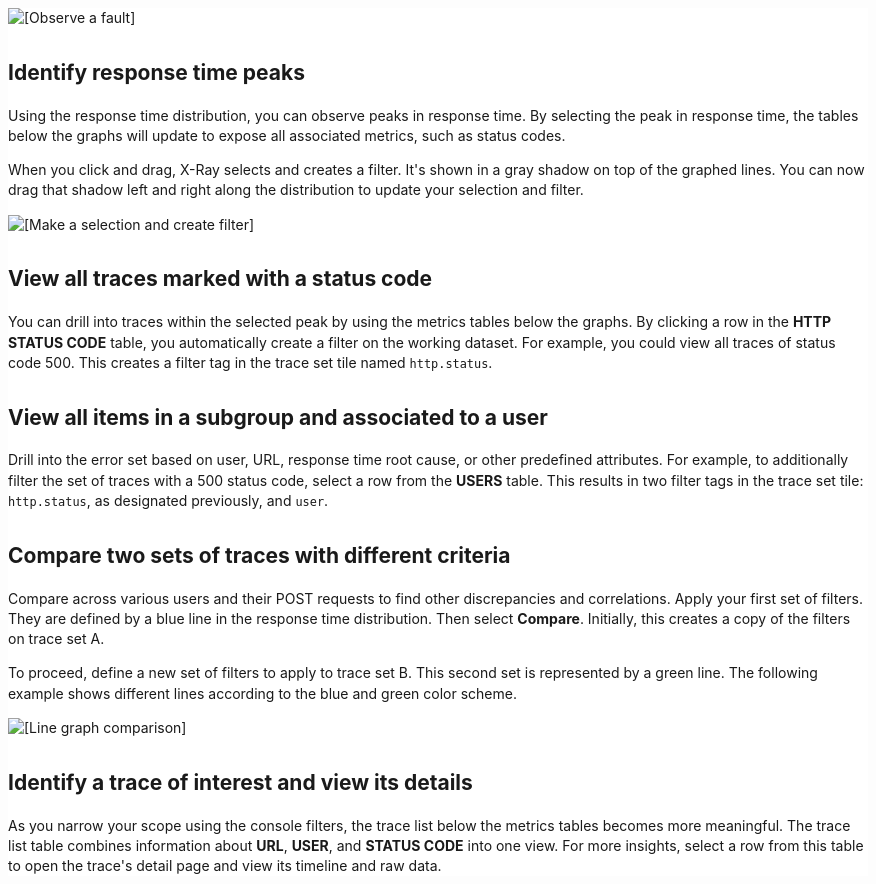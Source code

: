 ![\[Observe a fault\]](http://docs.aws.amazon.com/xray/latest/devguide/images/scorekeep-gettingstarted-servicemap-before-2021.png)

## Identify response time peaks<a name="xray-console-analytics-response-peaks"></a>

Using the response time distribution, you can observe peaks in response time\. By selecting the peak in response time, the tables below the graphs will update to expose all associated metrics, such as status codes\.

When you click and drag, X\-Ray selects and creates a filter\. It's shown in a gray shadow on top of the graphed lines\. You can now drag that shadow left and right along the distribution to update your selection and filter\.

![\[Make a selection and create filter\]](http://docs.aws.amazon.com/xray/latest/devguide/images/analytics-showFilterf.png)

## View all traces marked with a status code<a name="xray-console-analytics-response-peaks"></a>

You can drill into traces within the selected peak by using the metrics tables below the graphs\. By clicking a row in the **HTTP STATUS CODE** table, you automatically create a filter on the working dataset\. For example, you could view all traces of status code 500\. This creates a filter tag in the trace set tile named `http.status`\.

## View all items in a subgroup and associated to a user<a name="xray-console-analytics-subgroups"></a>

Drill into the error set based on user, URL, response time root cause, or other predefined attributes\. For example, to additionally filter the set of traces with a 500 status code, select a row from the **USERS** table\. This results in two filter tags in the trace set tile: `http.status`, as designated previously, and `user`\.

## Compare two sets of traces with different criteria<a name="xray-console-analytics-compare"></a>

Compare across various users and their POST requests to find other discrepancies and correlations\. Apply your first set of filters\. They are defined by a blue line in the response time distribution\. Then select **Compare**\. Initially, this creates a copy of the filters on trace set A\. 

To proceed, define a new set of filters to apply to trace set B\. This second set is represented by a green line\. The following example shows different lines according to the blue and green color scheme\.

![\[Line graph comparison\]](http://docs.aws.amazon.com/xray/latest/devguide/images/analytics-compareLines.png)

## Identify a trace of interest and view its details<a name="xray-console-analytics-identify"></a>

As you narrow your scope using the console filters, the trace list below the metrics tables becomes more meaningful\. The trace list table combines information about **URL**, **USER**, and **STATUS CODE** into one view\. For more insights, select a row from this table to open the trace's detail page and view its timeline and raw data\.